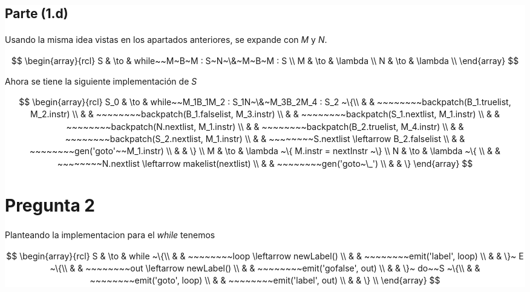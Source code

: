 ## Parte (1.d)

Usando la misma idea vistas en los apartados anteriores, se expande con $M$ y $N$.

$$
\begin{array}{rcl}
S &  \to & while~~M~B~M : S~N~\&~M~B~M : S \\
M & \to  & \lambda \\
N & \to  & \lambda \\
\end{array}
$$

Ahora se tiene la siguiente implementación de $S$

$$
\begin{array}{rcl}
S_0 &  \to & while~~M_1B_1M_2 : S_1N~\&~M_3B_2M_4 : S_2 ~\{\\
    &      & ~~~~~~~~backpatch(B_1.truelist, M_2.instr) \\
	&      & ~~~~~~~~backpatch(B_1.falselist, M_3.instr) \\
	&      & ~~~~~~~~backpatch(S_1.nextlist, M_1.instr) \\
	&      & ~~~~~~~~backpatch(N.nextlist, M_1.instr) \\
	&      & ~~~~~~~~backpatch(B_2.truelist, M_4.instr) \\
	&      & ~~~~~~~~backpatch(S_2.nextlist, M_1.instr) \\
	&      & ~~~~~~~~S.nextlist \leftarrow B_2.falselist \\
	&      & ~~~~~~~~gen('goto'~~M_1.instr) \\
    &      & \} \\
M   & \to  & \lambda ~\{ M.instr = nextInstr ~\} \\
N   & \to  & \lambda ~\{ \\
	&      & ~~~~~~~~N.nextlist \leftarrow makelist(nextlist) \\
	&      & ~~~~~~~~gen('goto~\_') \\
	&      & \}
\end{array}
$$

# Pregunta 2

Planteando la implementacion para el $while$ tenemos

$$
\begin{array}{rcl}
S   & \to  & while ~\{\\
    &      & ~~~~~~~~loop \leftarrow newLabel() \\
	&      & ~~~~~~~~emit('label', loop) \\
    &      & \}~ E ~\{\\
    &      & ~~~~~~~~out \leftarrow newLabel() \\
	&      & ~~~~~~~~emit('gofalse', out) \\
    &      & \}~ do~~S ~\{\\
    &      & ~~~~~~~~emit('goto', loop) \\
	&      & ~~~~~~~~emit('label', out) \\
    &      & \} \\
\end{array}
$$
